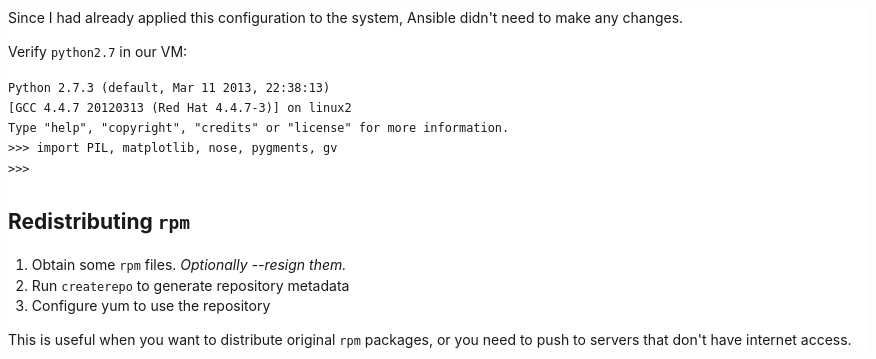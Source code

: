 Since I had already applied this configuration to the system, Ansible didn't
need to make any changes.

Verify ``python2.7`` in our VM:

    Python 2.7.3 (default, Mar 11 2013, 22:38:13)
    [GCC 4.4.7 20120313 (Red Hat 4.4.7-3)] on linux2
    Type "help", "copyright", "credits" or "license" for more information.
    >>> import PIL, matplotlib, nose, pygments, gv
    >>>

## Redistributing ``rpm``

1. Obtain some  ``rpm`` files.  *Optionally --resign them.*
2. Run ``createrepo`` to generate repository metadata
3. Configure yum to use the repository

This is useful when you want to distribute original ``rpm`` packages, or you
need to push to servers that don't have internet access.
